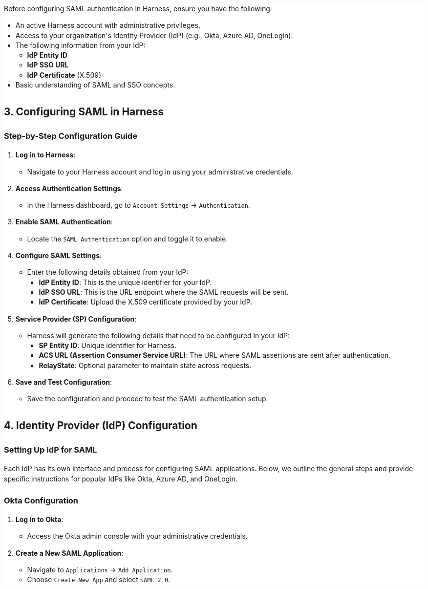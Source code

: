 Before configuring SAML authentication in Harness, ensure you have the following:

- An active Harness account with administrative privileges.
- Access to your organization's Identity Provider (IdP) (e.g., Okta, Azure AD, OneLogin).
- The following information from your IdP:
  - **IdP Entity ID**
  - **IdP SSO URL**
  - **IdP Certificate** (X.509)
- Basic understanding of SAML and SSO concepts.

## 3. Configuring SAML in Harness

### Step-by-Step Configuration Guide

1. **Log in to Harness**:
   - Navigate to your Harness account and log in using your administrative credentials.

2. **Access Authentication Settings**:
   - In the Harness dashboard, go to `Account Settings` -> `Authentication`.

3. **Enable SAML Authentication**:
   - Locate the `SAML Authentication` option and toggle it to enable.

4. **Configure SAML Settings**:
   - Enter the following details obtained from your IdP:
     - **IdP Entity ID**: This is the unique identifier for your IdP.
     - **IdP SSO URL**: This is the URL endpoint where the SAML requests will be sent.
     - **IdP Certificate**: Upload the X.509 certificate provided by your IdP.

5. **Service Provider (SP) Configuration**:
   - Harness will generate the following details that need to be configured in your IdP:
     - **SP Entity ID**: Unique identifier for Harness.
     - **ACS URL (Assertion Consumer Service URL)**: The URL where SAML assertions are sent after authentication.
     - **RelayState**: Optional parameter to maintain state across requests.

6. **Save and Test Configuration**:
   - Save the configuration and proceed to test the SAML authentication setup.

## 4. Identity Provider (IdP) Configuration

### Setting Up IdP for SAML

Each IdP has its own interface and process for configuring SAML applications. Below, we outline the general steps and provide specific instructions for popular IdPs like Okta, Azure AD, and OneLogin.

### Okta Configuration

1. **Log in to Okta**:
   - Access the Okta admin console with your administrative credentials.

2. **Create a New SAML Application**:
   - Navigate to `Applications` -> `Add Application`.
   - Choose `Create New App` and select `SAML 2.0`.
